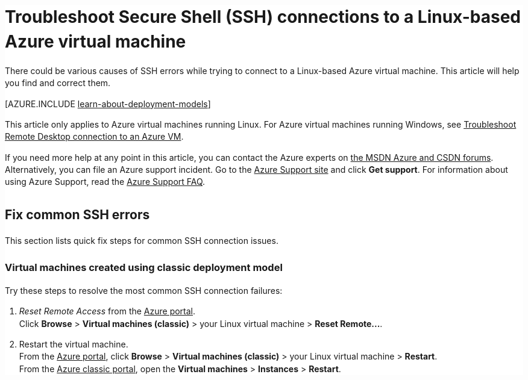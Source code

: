 

<properties
	pageTitle="Troubleshoot SSH connection to an Azure VM | Azure"
	description="Troubleshoot and fix SSH errors like SSH connection failed or SSH connection refused for an Azure virtual machine running Linux."
	keywords="ssh connection refused,ssh error,azure ssh,SSH connection failed"
	services="virtual-machines"
	documentationCenter=""
	authors="dsk-2015"
	manager="timlt"
	editor=""
	tags="top-support-issue,azure-service-management,azure-resource-manager"/>

<tags
	ms.service="virtual-machines"
	ms.date="01/22/2016"
	wacn.date=""/>

# Troubleshoot Secure Shell (SSH) connections to a Linux-based Azure virtual machine

There could be various causes of SSH errors while trying to connect to a Linux-based Azure virtual machine. This article will help you find and correct them.

[AZURE.INCLUDE [learn-about-deployment-models](../../includes/learn-about-deployment-models-both-include.md)]

This article only applies to Azure virtual machines running Linux. For Azure virtual machines running Windows, see [Troubleshoot Remote Desktop connection to an Azure VM](/documentation/articles/virtual-machines-windows-troubleshoot-rdp-connection/).

If you need more help at any point in this article, you can contact the Azure experts on [the MSDN Azure and CSDN forums](/support/forums/). Alternatively, you can file an Azure support incident. Go to the [Azure Support site](/support/contact/) and click **Get support**. For information about using Azure Support, read the [Azure Support FAQ](/support/faq/).


## Fix common SSH errors

This section lists quick fix steps for common SSH connection issues.

### Virtual machines created using classic deployment model

Try these steps to resolve the most common SSH connection failures:

1. _Reset Remote Access_ from the [Azure portal](https://portal.azure.cn).<br>
   Click **Browse** > **Virtual machines (classic)** > your Linux virtual machine > **Reset Remote...**.

2. Restart the virtual machine.<br>
   From the [Azure portal](https://portal.azure.cn), click **Browse** > **Virtual machines (classic)** > your Linux virtual machine > **Restart**.<br>
	 From the [Azure classic portal](https://manage.windowsazure.cn), open the **Virtual machines** > **Instances** > **Restart**.

